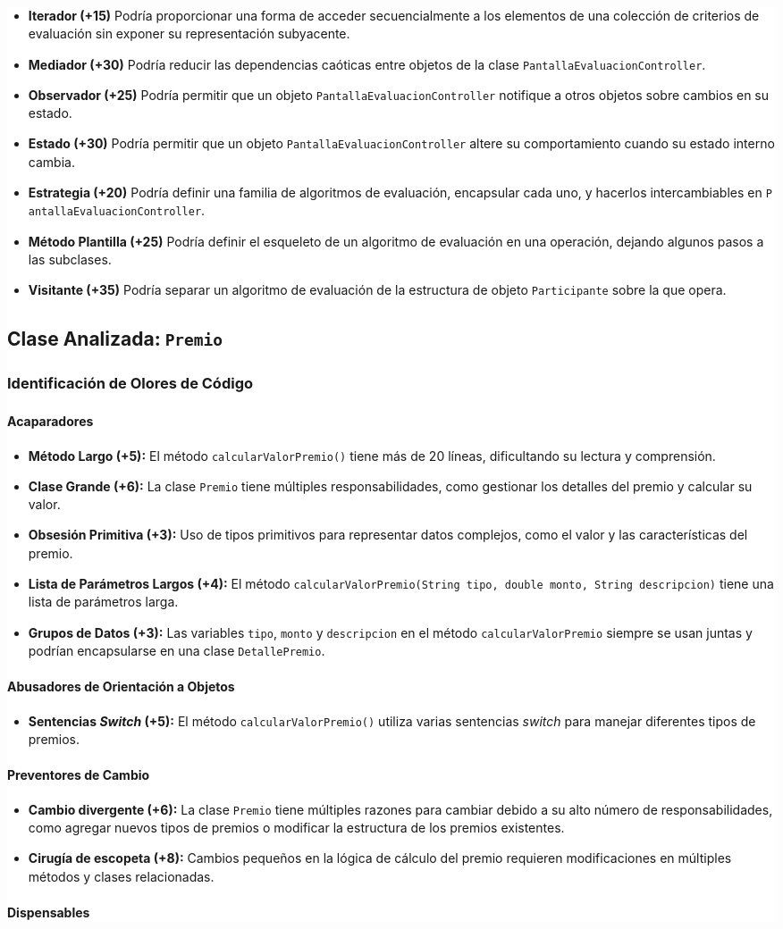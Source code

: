 - **Iterador (+15)** Podría proporcionar una forma de acceder secuencialmente a los elementos de una colección de criterios de evaluación sin exponer su representación subyacente.

- **Mediador (+30)** Podría reducir las dependencias caóticas entre objetos de la clase `PantallaEvaluacionController`.

- **Observador (+25)** Podría permitir que un objeto `PantallaEvaluacionController` notifique a otros objetos sobre cambios en su estado.

- **Estado (+30)** Podría permitir que un objeto `PantallaEvaluacionController` altere su comportamiento cuando su estado interno cambia.

- **Estrategia (+20)** Podría definir una familia de algoritmos de evaluación, encapsular cada uno, y hacerlos intercambiables en `PantallaEvaluacionController`.

- **Método Plantilla (+25)** Podría definir el esqueleto de un algoritmo de evaluación en una operación, dejando algunos pasos a las subclases.

- **Visitante (+35)** Podría separar un algoritmo de evaluación de la estructura de objeto `Participante` sobre la que opera.

## Clase Analizada: `Premio`

### Identificación de Olores de Código

#### Acaparadores

- **Método Largo (+5):** El método `calcularValorPremio()` tiene más de 20 líneas, dificultando su lectura y comprensión.

- **Clase Grande (+6):** La clase `Premio` tiene múltiples responsabilidades, como gestionar los detalles del premio y calcular su valor.

- **Obsesión Primitiva (+3):** Uso de tipos primitivos para representar datos complejos, como el valor y las características del premio.

- **Lista de Parámetros Largos (+4):** El método `calcularValorPremio(String tipo, double monto, String descripcion)` tiene una lista de parámetros larga.

- **Grupos de Datos (+3):** Las variables `tipo`, `monto` y `descripcion` en el método `calcularValorPremio` siempre se usan juntas y podrían encapsularse en una clase `DetallePremio`.

#### Abusadores de Orientación a Objetos

- **Sentencias *Switch* (+5):** El método `calcularValorPremio()` utiliza varias sentencias *switch* para manejar diferentes tipos de premios.

#### Preventores de Cambio

- **Cambio divergente (+6):** La clase `Premio` tiene múltiples razones para cambiar debido a su alto número de responsabilidades, como agregar nuevos tipos de premios o modificar la estructura de los premios existentes.

- **Cirugía de escopeta (+8):** Cambios pequeños en la lógica de cálculo del premio requieren modificaciones en múltiples métodos y clases relacionadas.

#### Dispensables
